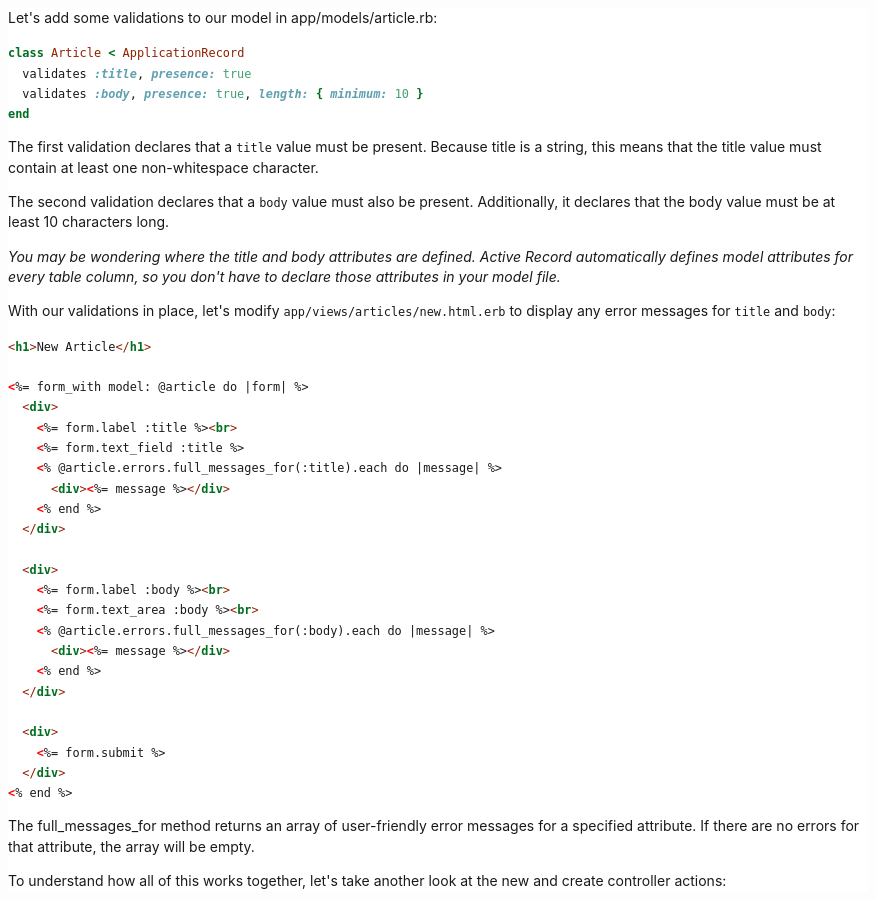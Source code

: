 Let's add some validations to our model in app/models/article.rb:

```ruby
class Article < ApplicationRecord
  validates :title, presence: true
  validates :body, presence: true, length: { minimum: 10 }
end
```

The first validation declares that a `title` value must be present. Because title is a string, this means that the title value must contain at least one non-whitespace character.

The second validation declares that a `body` value must also be present. Additionally, it declares that the body value must be at least 10 characters long.

*You may be wondering where the title and body attributes are defined. Active Record automatically defines model attributes for every table column, so you don't have to declare those attributes in your model file.*

With our validations in place, let's modify `app/views/articles/new.html.erb` to display any error messages for `title` and `body`:

```html
<h1>New Article</h1>

<%= form_with model: @article do |form| %>
  <div>
    <%= form.label :title %><br>
    <%= form.text_field :title %>
    <% @article.errors.full_messages_for(:title).each do |message| %>
      <div><%= message %></div>
    <% end %>
  </div>

  <div>
    <%= form.label :body %><br>
    <%= form.text_area :body %><br>
    <% @article.errors.full_messages_for(:body).each do |message| %>
      <div><%= message %></div>
    <% end %>
  </div>

  <div>
    <%= form.submit %>
  </div>
<% end %>

```



The full_messages_for method returns an array of user-friendly error messages for a specified attribute. If there are no errors for that attribute, the array will be empty.

To understand how all of this works together, let's take another look at the new and create controller actions:
